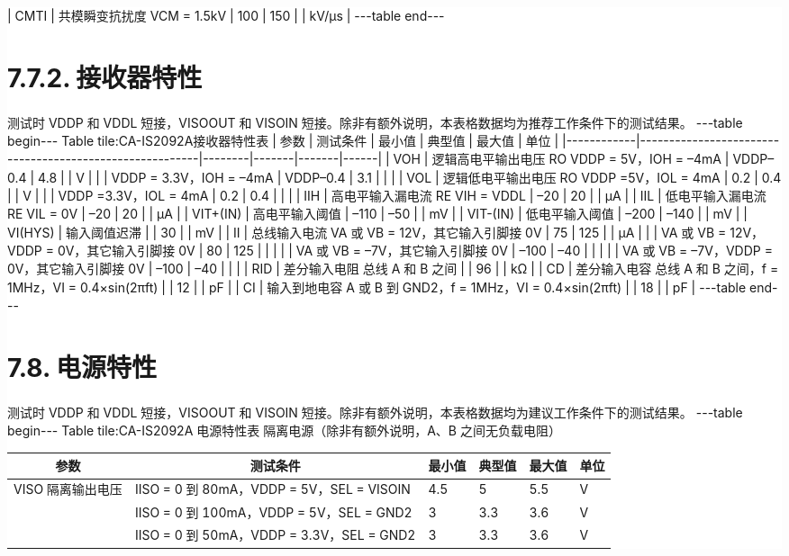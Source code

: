 | CMTI     | 共模瞬变抗扰度 VCM = 1.5kV                       | 100    | 150   |       | kV/µs   |
---table end---


# 7.7.2. 接收器特性
测试时 VDDP 和 VDDL 短接，VISOOUT 和 VISOIN 短接。除非有额外说明，本表格数据均为推荐工作条件下的测试结果。
---table begin---
Table tile:CA-IS2092A接收器特性表
| 参数       | 测试条件                                                | 最小值  | 典型值 | 最大值 | 单位 |
|------------|---------------------------------------------------------|--------|-------|-------|------|
| VOH        | 逻辑高电平输出电压 RO VDDP = 5V，IOH = –4mA              | VDDP–0.4 | 4.8   |       | V    |
|            | VDDP = 3.3V，IOH = –4mA                                | VDDP–0.4 | 3.1   |       |      |
| VOL        | 逻辑低电平输出电压 RO VDDP =5V，IOL = 4mA               | 0.2     | 0.4   |       | V    |
|            | VDDP =3.3V，IOL = 4mA                                  | 0.2     | 0.4   |       |      |
| IIH        | 高电平输入漏电流 RE VIH = VDDL                          | –20     | 20    |       | µA   |
| IIL        | 低电平输入漏电流 RE VIL = 0V                            | –20     | 20    |       | µA   |
| VIT+(IN)   | 高电平输入阈值                                          | –110    | –50   |       | mV   |
| VIT-(IN)   | 低电平输入阈值                                          | –200    | –140  |       | mV   |
| VI(HYS)    | 输入阈值迟滞                                            |         | 30    |       | mV   |
| II         | 总线输入电流 VA 或 VB = 12V，其它输入引脚接 0V          | 75      | 125   |       | µA   |
|            | VA 或 VB = 12V，VDDP = 0V，其它输入引脚接 0V            | 80      | 125   |       |      |
|            | VA 或 VB = –7V，其它输入引脚接 0V                      | –100    | –40   |       |      |
|            | VA 或 VB = –7V，VDDP = 0V，其它输入引脚接 0V           | –100    | –40   |       |      |
| RID        | 差分输入电阻 总线 A 和 B 之间                           |         | 96    |       | kΩ   |
| CD         | 差分输入电容 总线 A 和 B 之间，f = 1MHz，VI = 0.4×sin(2πft) |         | 12    |       | pF   |
| CI         | 输入到地电容 A 或 B 到 GND2，f = 1MHz，VI = 0.4×sin(2πft)   |         | 18    |       | pF   |
---table end---


# 7.8. 电源特性
测试时 VDDP 和 VDDL 短接，VISOOUT 和 VISOIN 短接。除非有额外说明，本表格数据均为建议工作条件下的测试结果。
---table begin---
Table tile:CA-IS2092A 电源特性表
 隔离电源（除非有额外说明，A、B 之间无负载电阻）

| 参数 | 测试条件 | 最小值 | 典型值 | 最大值 | 单位 |
| ---- | -------- | ------ | ------ | ------ | ---- |
| VISO 隔离输出电压 | IISO = 0 到 80mA，VDDP = 5V，SEL = VISOIN | 4.5 | 5 | 5.5 | V |
| | IISO = 0 到 100mA，VDDP = 5V，SEL = GND2 | 3 | 3.3 | 3.6 | V |
| | IISO = 0 到 50mA，VDDP = 3.3V，SEL = GND2 | 3 | 3.3 | 3.6 | V |
